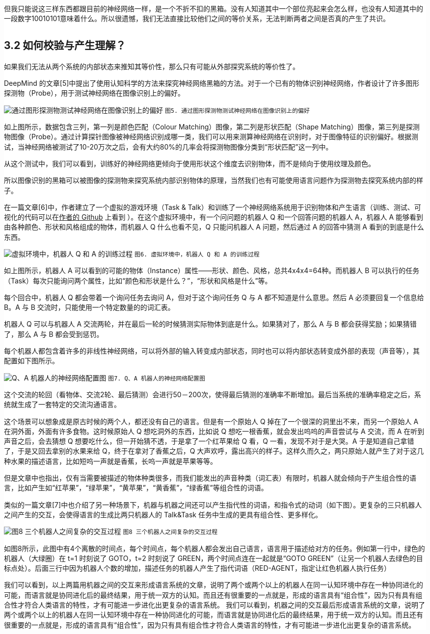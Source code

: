 但我只能说这三样东西都跟目前的神经网络一样，是一个不折不扣的黑箱。没有人知道其中一个部位亮起来会怎么样，也没有人知道其中的一段数字10010101意味着什么。所以很遗憾，我们无法直接比较他们之间的等价关系，无法判断两者之间是否真的产生了共识。

## 3.2 如何校验与产生理解？

如果我们无法从两个系统的内部状态来推知其等价性，那么只有可能从外部探究系统的等价性了。

DeepMind 的文章[5]中提出了使用认知科学的方法来探究神经网络黑箱的方法。对于一个已有的物体识别神经网络，作者设计了许多图形探测物（Probe），用于测试神经网络在图像识别上的偏好。

![通过图形探测物测试神经网络在图像识别上的偏好](http://images.gitbook.cn/b840a560-211e-11e8-8509-83b0ee3e2221)
`图5. 通过图形探测物测试神经网络在图像识别上的偏好`

如上图所示，数据包含三列，第一列是颜色匹配（Colour Matching）图像，第二列是形状匹配（Shape Matching）图像，第三列是探测物图像（Probe）。通过计算探针图像被神经网络识别成哪一类，我们可以用来测算神经网络在识别时，对于图像特征的识别偏好。根据测试，当神经网络被测试了10-20万次之后，会有大约80%的几率会将探测物图像分类到“形状匹配”这一列中。

从这个测试中，我们可以看到，训练好的神经网络更倾向于使用形状这个维度去识别物体，而不是倾向于使用纹理及颜色。

所以图像识别的黑箱可以被图像的探测物来探究系统内部识别物体的原理，当然我们也有可能使用语言问题作为探测物去探究系统内部的样子。

在一篇文章[6]中，作者建立了一个虚拟的游戏环境（Task & Talk）和训练了一个神经网络系统用于识别物体和产生语言（训练、测试、可视化的代码可以在[作者的 Github](https://github.com/batra-mlp-lab/lang-emerge) 上看到 ）。在这个虚拟环境中，有一个问问题的机器人 Q 和一个回答问题的机器人 A，机器人 A 能够看到由各种颜色、形状和风格组成的物体，而机器人 Q 什么也看不见，Q 只能问机器人 A 问题，然后通过 A 的回答中猜测 A 看到的到底是什么东西。

![虚拟环境中，机器人 Q 和 A 的训练过程](http://images.gitbook.cn/5d7128c0-211f-11e8-8509-83b0ee3e2221)
`图6. 虚拟环境中，机器人 Q 和 A 的训练过程`

如上图所示，机器人 A 可以看到的可能的物体（Instance）属性——形状、颜色、风格，总共4x4x4=64种。而机器人 B 可以执行的任务（Task）每次只能询问两个属性，比如“颜色和形状是什么？”，“形状和风格是什么”等。

每个回合中，机器人 Q 都会带着一个询问任务去询问 A，但对于这个询问任务 Q 与 A 都不知道是什么意思。然后 A 必须要回复一个信息给 B。A 与 B 交流时，只能使用一个特定数量的的词汇表。

机器人 Q 可以与机器人 A 交流两轮，并在最后一轮的时候猜测实际物体到底是什么。如果猜对了，那么 A 与 B 都会获得奖励；如果猜错了，那么 A 与 B 都会受到惩罚。

每个机器人都包含着许多的非线性神经网络，可以将外部的输入转变成内部状态，同时也可以将内部状态转变成外部的表现（声音等），其配置如下图所示。

![Q、A 机器人的神经网络配置图](http://images.gitbook.cn/de979810-1f7d-11e8-b19b-eded55b7cfdd)
`图7. Q、A 机器人的神经网络配置图`

这个交流的轮回（看物体、交流2轮、最后猜测）会进行50－200次，使得最后猜测的准确率不断增加。最后当系统的准确率稳定之后，系统就生成了一套特定的交流沟通语言。

这个场景可以想象成是原古时候的两个人，都还没有自己的语言。但是有一个原始人 Q 掉在了一个很深的洞里出不来，而另一个原始人 A 在洞外面，外面有许多食物。这时候原始人 Q 想吃洞外的东西，比如说 Q 想吃一根香蕉，就会发出呜呜的声音尝试与 A 交流，而 A 在听到声音之后，会去猜想 Q 想要吃什么，但一开始猜不透，于是拿了一个红苹果给 Q 看，Q 一看，发现不对于是大哭。A 于是知道自己拿错了，于是又回去拿别的水果来给 Q，终于在拿对了香蕉之后，Q 大声欢呼，露出高兴的样子。这样久而久之，两只原始人就产生了对于这几种水果的描述语言，比如短呜一声就是香蕉，长呜一声就是苹果等等。

但是文章中也指出，仅有当需要被描述的物体种类很多，而我们能发出的声音种类（词汇表）有限时，机器人就会倾向于产生组合性的语言，比如产生如“红苹果”，“绿苹果”，“黄苹果”，“黄香蕉”，“绿香蕉”等组合性的词语。

类似的一篇文章[7]中也介绍了另一种场景下，机器与机器之间还可以产生指代性的词语，和指令式的动词（如下图）。更复杂的三只机器人之间产生的交互，会使得语言的生成比两只机器人的 Talk&Task 任务中生成的更具有组合性、更多样化。

![图8 三个机器人之间复杂的交互过程](http://images.gitbook.cn/1fe87af0-1f7e-11e8-b19b-eded55b7cfdd)
`图8 三个机器人之间复杂的交互过程`

如图8所示，此图中有4个离散的时间点，每个时间点，每个机器人都会发出自己语言，语言用于描述给对方的任务。例如第一行中，绿色的机器人（大绿圈）在 t=1 时刻说了 GOTO，t=2 时刻说了 GREEN，两个时间点连在一起就是“GOTO GREEN”（让另一个机器人去绿色的目标点处）。后面三行中因为机器人个数的增加，描述任务的机器人产生了指代词语（RED-AGENT，指定让红色机器人执行任务）

我们可以看到，以上两篇用机器之间的交互来形成语言系统的文章，说明了两个或两个以上的机器人在同一认知环境中存在一种协同进化的可能，而语言就是协同进化后的最终结果，用于统一双方的认知。而且还有很重要的一点就是，形成的语言具有“组合性”，因为只有具有组合性才符合人类语言的特性，才有可能进一步进化出更复杂的语言系统。
我们可以看到，机器之间的交互最后形成语言系统的文章，说明了两个或两个以上的机器人在同一认知环境中存在一种协同进化的可能，而语言就是协同进化后的最终结果，用于统一双方的认知。而且还有很重要的一点就是，形成的语言具有“组合性”，因为只有具有组合性才符合人类语言的特性，才有可能进一步进化出更复杂的语言系统。
